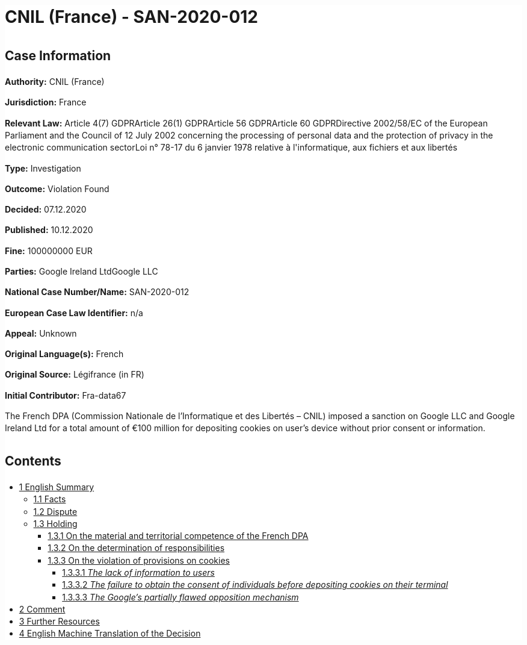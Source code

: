 # CNIL (France) - SAN-2020-012

## Case Information

**Authority:** CNIL (France)

**Jurisdiction:** France

**Relevant Law:** Article 4(7) GDPRArticle 26(1) GDPRArticle 56 GDPRArticle 60 GDPRDirective 2002/58/EC of the European Parliament and the Council of 12 July 2002 concerning the processing of personal data and the protection of privacy in the electronic communication sectorLoi n° 78-17 du 6 janvier 1978 relative à l'informatique, aux fichiers et aux libertés

**Type:** Investigation

**Outcome:** Violation Found

**Decided:** 07.12.2020

**Published:** 10.12.2020

**Fine:** 100000000 EUR

**Parties:** Google Ireland LtdGoogle LLC

**National Case Number/Name:** SAN-2020-012

**European Case Law Identifier:** n/a

**Appeal:** Unknown

**Original Language(s):** French

**Original Source:** Légifrance (in FR)

**Initial Contributor:** Fra-data67

The French DPA (Commission Nationale de l’Informatique et des Libertés – CNIL) imposed a sanction on Google LLC and Google Ireland Ltd for a total amount of €100 million for depositing cookies on user’s device without prior consent or information.

## Contents

*   [1 English Summary](#English_Summary)
    *   [1.1 Facts](#Facts)
    *   [1.2 Dispute](#Dispute)
    *   [1.3 Holding](#Holding)
        *   [1.3.1 On the material and territorial competence of the French DPA](#On_the_material_and_territorial_competence_of_the_French_DPA)
        *   [1.3.2 On the determination of responsibilities](#On_the_determination_of_responsibilities)
        *   [1.3.3 On the violation of provisions on cookies](#On_the_violation_of_provisions_on_cookies)
            *   [1.3.3.1 _The lack of information to users_](#The_lack_of_information_to_users)
            *   [1.3.3.2 _The failure to obtain the consent of individuals before depositing cookies on their terminal_](#The_failure_to_obtain_the_consent_of_individuals_before_depositing_cookies_on_their_terminal)
            *   [1.3.3.3 _The Google’s partially flawed opposition mechanism_](#The_Google’s_partially_flawed_opposition_mechanism)
*   [2 Comment](#Comment)
*   [3 Further Resources](#Further_Resources)
*   [4 English Machine Translation of the Decision](#English_Machine_Translation_of_the_Decision)
